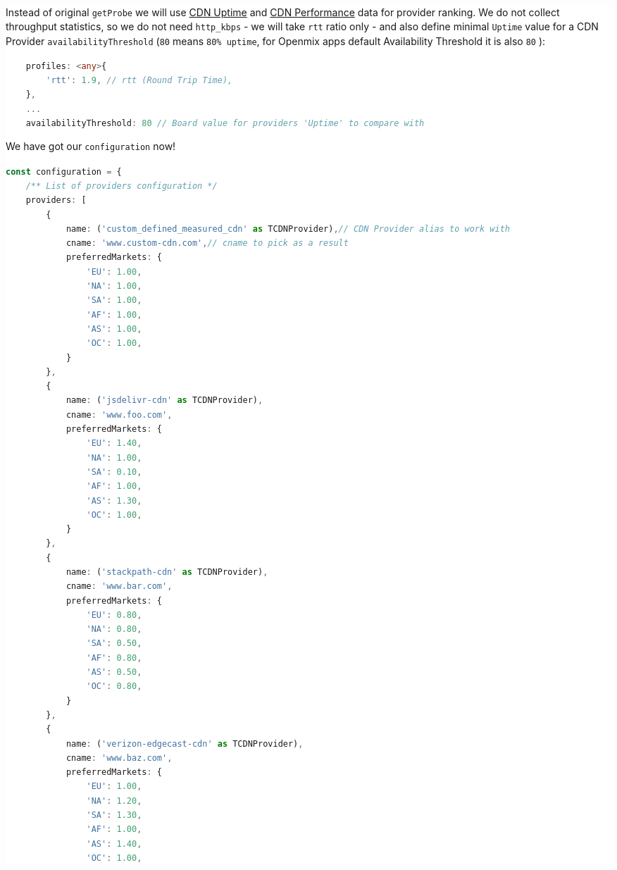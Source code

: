 Instead of original `getProbe` we will use [CDN Uptime](https://www.cdnperf.com/#!rum) and [CDN Performance](https://www.cdnperf.com/) data for provider ranking. We do not collect throughput statistics, so we do not need `http_kbps` - we will take `rtt` ratio only - and also define minimal `Uptime` value for a CDN Provider `availabilityThreshold` (`80` means `80% uptime`, for Openmix apps default Availability Threshold it is also `80` ):
```typescript
    profiles: <any>{
        'rtt': 1.9, // rtt (Round Trip Time),
    },
    ...
    availabilityThreshold: 80 // Board value for providers 'Uptime' to compare with
``` 
We have got our `configuration` now!
```typescript
const configuration = {
    /** List of providers configuration */
    providers: [
        {
            name: ('custom_defined_measured_cdn' as TCDNProvider),// CDN Provider alias to work with
            cname: 'www.custom-cdn.com',// cname to pick as a result
            preferredMarkets: {
                'EU': 1.00,
                'NA': 1.00,
                'SA': 1.00,
                'AF': 1.00,
                'AS': 1.00,
                'OC': 1.00,
            }
        },
        {
            name: ('jsdelivr-cdn' as TCDNProvider),
            cname: 'www.foo.com',
            preferredMarkets: {
                'EU': 1.40,
                'NA': 1.00,
                'SA': 0.10,
                'AF': 1.00,
                'AS': 1.30,
                'OC': 1.00,
            }
        },
        {
            name: ('stackpath-cdn' as TCDNProvider),
            cname: 'www.bar.com',
            preferredMarkets: {
                'EU': 0.80,
                'NA': 0.80,
                'SA': 0.50,
                'AF': 0.80,
                'AS': 0.50,
                'OC': 0.80,
            }
        },
        {
            name: ('verizon-edgecast-cdn' as TCDNProvider),
            cname: 'www.baz.com',
            preferredMarkets: {
                'EU': 1.00,
                'NA': 1.20,
                'SA': 1.30,
                'AF': 1.00,
                'AS': 1.40,
                'OC': 1.00,
```
